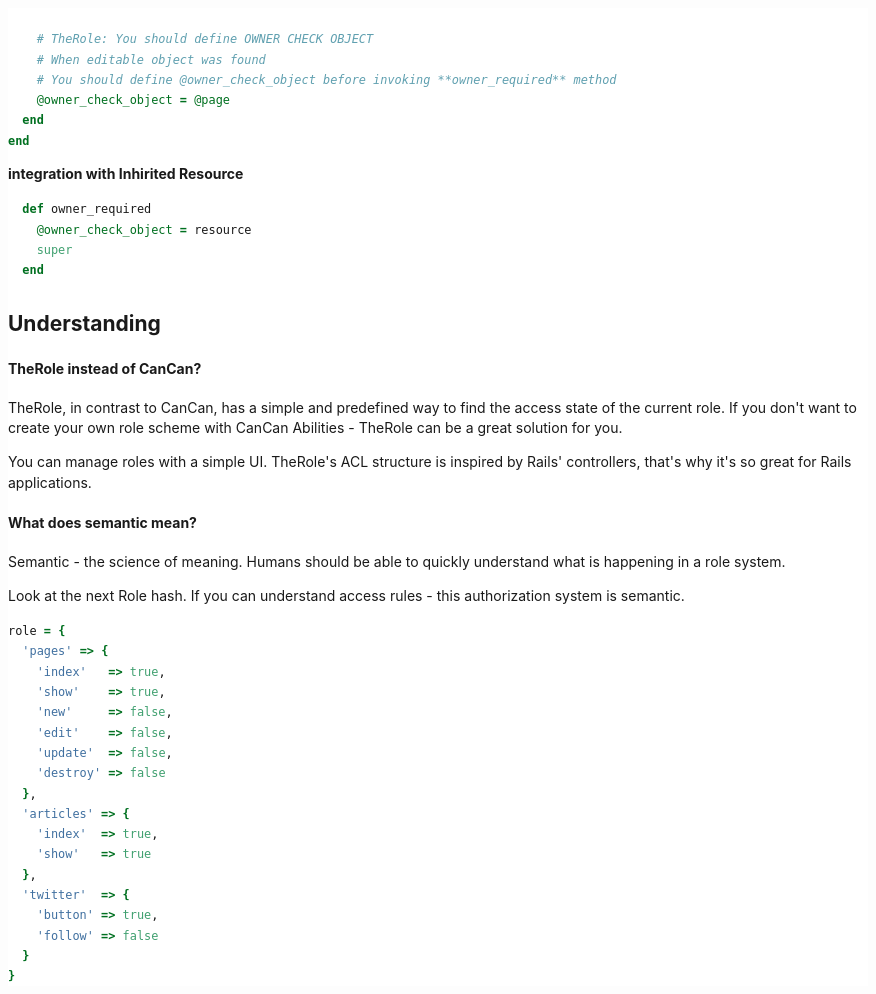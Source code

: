 ```ruby

    # TheRole: You should define OWNER CHECK OBJECT
    # When editable object was found
    # You should define @owner_check_object before invoking **owner_required** method
    @owner_check_object = @page
  end
end
```

**integration with Inhirited Resource**

```ruby
  def owner_required
    @owner_check_object = resource
    super
  end
```

## Understanding

#### TheRole instead of CanCan?

TheRole, in contrast to CanCan, has a simple and predefined way to find the access state of the current role. If you don't want to create your own role scheme with CanCan Abilities - TheRole can be a great solution for you.

You can manage roles with a simple UI. TheRole's ACL structure is inspired by Rails' controllers, that's why it's so great for Rails applications.

#### What does semantic mean?

Semantic - the science of meaning. Humans should be able to quickly understand what is happening in a role system.

Look at the next Role hash. If you can understand access rules - this authorization system is semantic.

```ruby
role = {
  'pages' => {
    'index'   => true,
    'show'    => true,
    'new'     => false,
    'edit'    => false,
    'update'  => false,
    'destroy' => false
  },
  'articles' => {
    'index'  => true,
    'show'   => true
  },
  'twitter'  => {
    'button' => true,
    'follow' => false
  }
}
```
